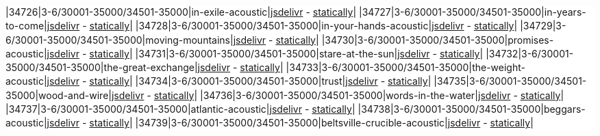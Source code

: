 |34726|3-6/30001-35000/34501-35000|in-exile-acoustic|[jsdelivr](https://cdn.jsdelivr.net/gh/dbchord/png-c-1110x370_3-6/30001-35000/34501-35000/in-exile-acoustic.png) - [statically](https://cdn.statically.io/gh/dbchord/png-c-1110x370_3-6/img/30001-35000/34501-35000/in-exile-acoustic.png)|
|34727|3-6/30001-35000/34501-35000|in-years-to-come|[jsdelivr](https://cdn.jsdelivr.net/gh/dbchord/png-c-1110x370_3-6/30001-35000/34501-35000/in-years-to-come.png) - [statically](https://cdn.statically.io/gh/dbchord/png-c-1110x370_3-6/img/30001-35000/34501-35000/in-years-to-come.png)|
|34728|3-6/30001-35000/34501-35000|in-your-hands-acoustic|[jsdelivr](https://cdn.jsdelivr.net/gh/dbchord/png-c-1110x370_3-6/30001-35000/34501-35000/in-your-hands-acoustic.png) - [statically](https://cdn.statically.io/gh/dbchord/png-c-1110x370_3-6/img/30001-35000/34501-35000/in-your-hands-acoustic.png)|
|34729|3-6/30001-35000/34501-35000|moving-mountains|[jsdelivr](https://cdn.jsdelivr.net/gh/dbchord/png-c-1110x370_3-6/30001-35000/34501-35000/moving-mountains.png) - [statically](https://cdn.statically.io/gh/dbchord/png-c-1110x370_3-6/img/30001-35000/34501-35000/moving-mountains.png)|
|34730|3-6/30001-35000/34501-35000|promises-acoustic|[jsdelivr](https://cdn.jsdelivr.net/gh/dbchord/png-c-1110x370_3-6/30001-35000/34501-35000/promises-acoustic.png) - [statically](https://cdn.statically.io/gh/dbchord/png-c-1110x370_3-6/img/30001-35000/34501-35000/promises-acoustic.png)|
|34731|3-6/30001-35000/34501-35000|stare-at-the-sun|[jsdelivr](https://cdn.jsdelivr.net/gh/dbchord/png-c-1110x370_3-6/30001-35000/34501-35000/stare-at-the-sun.png) - [statically](https://cdn.statically.io/gh/dbchord/png-c-1110x370_3-6/img/30001-35000/34501-35000/stare-at-the-sun.png)|
|34732|3-6/30001-35000/34501-35000|the-great-exchange|[jsdelivr](https://cdn.jsdelivr.net/gh/dbchord/png-c-1110x370_3-6/30001-35000/34501-35000/the-great-exchange.png) - [statically](https://cdn.statically.io/gh/dbchord/png-c-1110x370_3-6/img/30001-35000/34501-35000/the-great-exchange.png)|
|34733|3-6/30001-35000/34501-35000|the-weight-acoustic|[jsdelivr](https://cdn.jsdelivr.net/gh/dbchord/png-c-1110x370_3-6/30001-35000/34501-35000/the-weight-acoustic.png) - [statically](https://cdn.statically.io/gh/dbchord/png-c-1110x370_3-6/img/30001-35000/34501-35000/the-weight-acoustic.png)|
|34734|3-6/30001-35000/34501-35000|trust|[jsdelivr](https://cdn.jsdelivr.net/gh/dbchord/png-c-1110x370_3-6/30001-35000/34501-35000/trust.png) - [statically](https://cdn.statically.io/gh/dbchord/png-c-1110x370_3-6/img/30001-35000/34501-35000/trust.png)|
|34735|3-6/30001-35000/34501-35000|wood-and-wire|[jsdelivr](https://cdn.jsdelivr.net/gh/dbchord/png-c-1110x370_3-6/30001-35000/34501-35000/wood-and-wire.png) - [statically](https://cdn.statically.io/gh/dbchord/png-c-1110x370_3-6/img/30001-35000/34501-35000/wood-and-wire.png)|
|34736|3-6/30001-35000/34501-35000|words-in-the-water|[jsdelivr](https://cdn.jsdelivr.net/gh/dbchord/png-c-1110x370_3-6/30001-35000/34501-35000/words-in-the-water.png) - [statically](https://cdn.statically.io/gh/dbchord/png-c-1110x370_3-6/img/30001-35000/34501-35000/words-in-the-water.png)|
|34737|3-6/30001-35000/34501-35000|atlantic-acoustic|[jsdelivr](https://cdn.jsdelivr.net/gh/dbchord/png-c-1110x370_3-6/30001-35000/34501-35000/atlantic-acoustic.png) - [statically](https://cdn.statically.io/gh/dbchord/png-c-1110x370_3-6/img/30001-35000/34501-35000/atlantic-acoustic.png)|
|34738|3-6/30001-35000/34501-35000|beggars-acoustic|[jsdelivr](https://cdn.jsdelivr.net/gh/dbchord/png-c-1110x370_3-6/30001-35000/34501-35000/beggars-acoustic.png) - [statically](https://cdn.statically.io/gh/dbchord/png-c-1110x370_3-6/img/30001-35000/34501-35000/beggars-acoustic.png)|
|34739|3-6/30001-35000/34501-35000|beltsville-crucible-acoustic|[jsdelivr](https://cdn.jsdelivr.net/gh/dbchord/png-c-1110x370_3-6/30001-35000/34501-35000/beltsville-crucible-acoustic.png) - [statically](https://cdn.statically.io/gh/dbchord/png-c-1110x370_3-6/img/30001-35000/34501-35000/beltsville-crucible-acoustic.png)|
